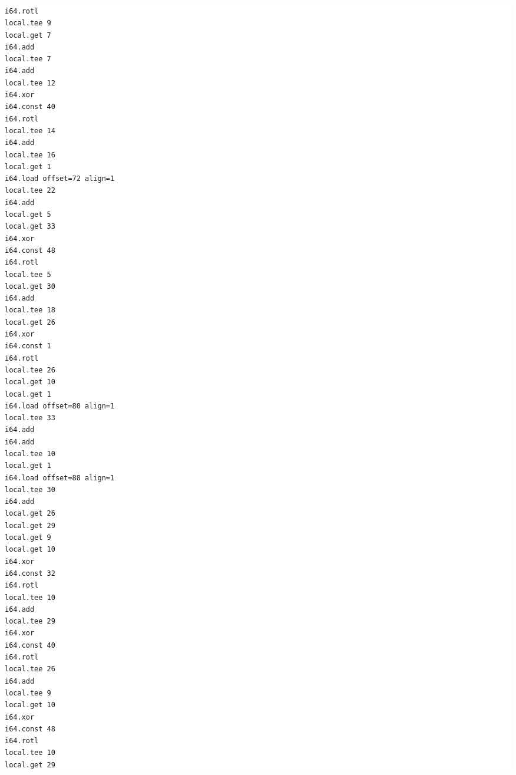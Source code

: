     i64.rotl
    local.tee 9
    local.get 7
    i64.add
    local.tee 7
    i64.add
    local.tee 12
    i64.xor
    i64.const 40
    i64.rotl
    local.tee 14
    i64.add
    local.tee 16
    local.get 1
    i64.load offset=72 align=1
    local.tee 22
    i64.add
    local.get 5
    local.get 33
    i64.xor
    i64.const 48
    i64.rotl
    local.tee 5
    local.get 30
    i64.add
    local.tee 18
    local.get 26
    i64.xor
    i64.const 1
    i64.rotl
    local.tee 26
    local.get 10
    local.get 1
    i64.load offset=80 align=1
    local.tee 33
    i64.add
    i64.add
    local.tee 10
    local.get 1
    i64.load offset=88 align=1
    local.tee 30
    i64.add
    local.get 26
    local.get 29
    local.get 9
    local.get 10
    i64.xor
    i64.const 32
    i64.rotl
    local.tee 10
    i64.add
    local.tee 29
    i64.xor
    i64.const 40
    i64.rotl
    local.tee 26
    i64.add
    local.tee 9
    local.get 10
    i64.xor
    i64.const 48
    i64.rotl
    local.tee 10
    local.get 29
